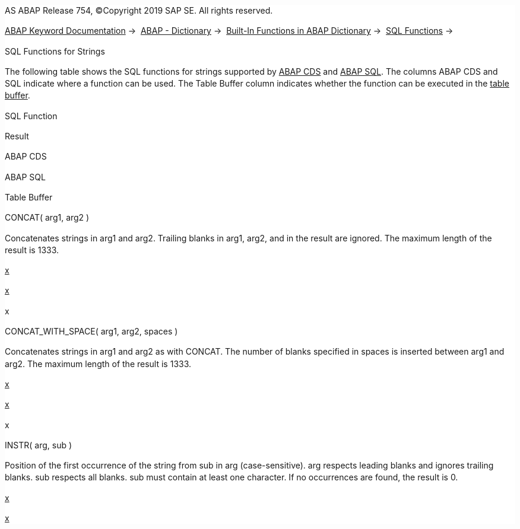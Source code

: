 AS ABAP Release 754, ©Copyright 2019 SAP SE. All rights reserved.

[ABAP Keyword Documentation](https://help.sap.com/doc/abapdocu_754_index_htm/7.54/en-US/abenabap.htm) →  [ABAP - Dictionary](https://help.sap.com/doc/abapdocu_754_index_htm/7.54/en-US/abenabap_dictionary.htm) →  [Built-In Functions in ABAP Dictionary](https://help.sap.com/doc/abapdocu_754_index_htm/7.54/en-US/abenddic_builtin_functions.htm) →  [SQL Functions](https://help.sap.com/doc/abapdocu_754_index_htm/7.54/en-US/abensql_functions.htm) → 

SQL Functions for Strings

The following table shows the SQL functions for strings supported by [ABAP CDS](https://help.sap.com/doc/abapdocu_754_index_htm/7.54/en-US/abenabap_cds_glosry.htm "Glossary Entry") and [ABAP SQL](https://help.sap.com/doc/abapdocu_754_index_htm/7.54/en-US/abenopen_sql_glosry.htm "Glossary Entry"). The columns ABAP CDS and SQL indicate where a function can be used. The Table Buffer column indicates whether the function can be executed in the [table buffer](https://help.sap.com/doc/abapdocu_754_index_htm/7.54/en-US/abentable_buffer_glosry.htm "Glossary Entry").

SQL Function

Result

ABAP CDS

ABAP SQL

Table Buffer

CONCAT( arg1, arg2 )

Concatenates strings in arg1 and arg2. Trailing blanks in arg1, arg2, and in the result are ignored. The maximum length of the result is 1333.

[x](https://help.sap.com/doc/abapdocu_754_index_htm/7.54/en-US/abencds_f1_sql_functions_character.htm)

[x](https://help.sap.com/doc/abapdocu_754_index_htm/7.54/en-US/abensql_string_func.htm)

x

CONCAT\_WITH\_SPACE( arg1, arg2, spaces )

Concatenates strings in arg1 and arg2 as with CONCAT. The number of blanks specified in spaces is inserted between arg1 and arg2. The maximum length of the result is 1333.

[x](https://help.sap.com/doc/abapdocu_754_index_htm/7.54/en-US/abencds_f1_sql_functions_character.htm)

[x](https://help.sap.com/doc/abapdocu_754_index_htm/7.54/en-US/abensql_string_func.htm)

x

INSTR( arg, sub )

Position of the first occurrence of the string from sub in arg (case-sensitive). arg respects leading blanks and ignores trailing blanks. sub respects all blanks. sub must contain at least one character. If no occurrences are found, the result is 0.

[x](https://help.sap.com/doc/abapdocu_754_index_htm/7.54/en-US/abencds_f1_sql_functions_character.htm)

[x](https://help.sap.com/doc/abapdocu_754_index_htm/7.54/en-US/abensql_string_func.htm)
